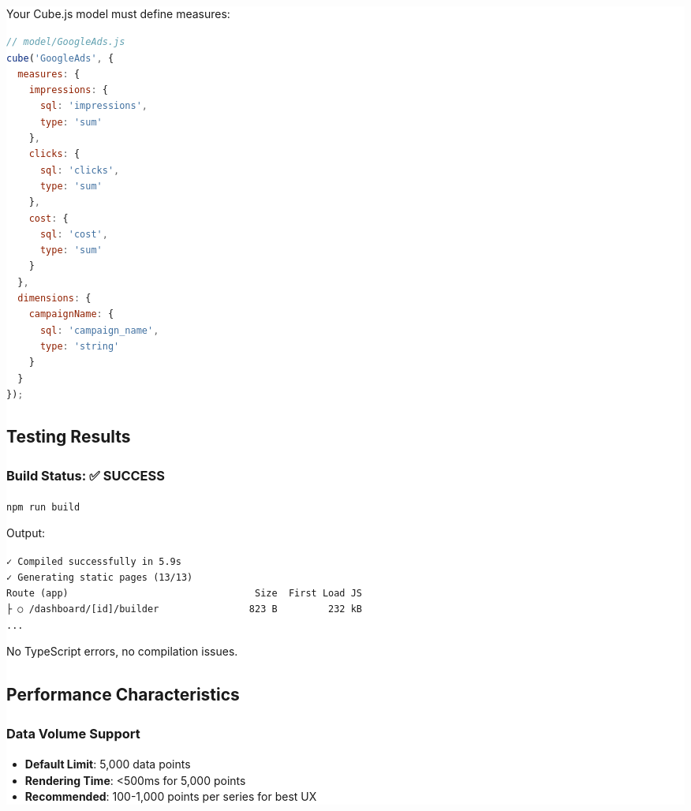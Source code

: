 Your Cube.js model must define measures:

```javascript
// model/GoogleAds.js
cube('GoogleAds', {
  measures: {
    impressions: {
      sql: 'impressions',
      type: 'sum'
    },
    clicks: {
      sql: 'clicks',
      type: 'sum'
    },
    cost: {
      sql: 'cost',
      type: 'sum'
    }
  },
  dimensions: {
    campaignName: {
      sql: 'campaign_name',
      type: 'string'
    }
  }
});
```

## Testing Results

### Build Status: ✅ SUCCESS

```bash
npm run build
```

Output:
```
✓ Compiled successfully in 5.9s
✓ Generating static pages (13/13)
Route (app)                                 Size  First Load JS
├ ○ /dashboard/[id]/builder                823 B         232 kB
...
```

No TypeScript errors, no compilation issues.

## Performance Characteristics

### Data Volume Support
- **Default Limit**: 5,000 data points
- **Rendering Time**: <500ms for 5,000 points
- **Recommended**: 100-1,000 points per series for best UX
